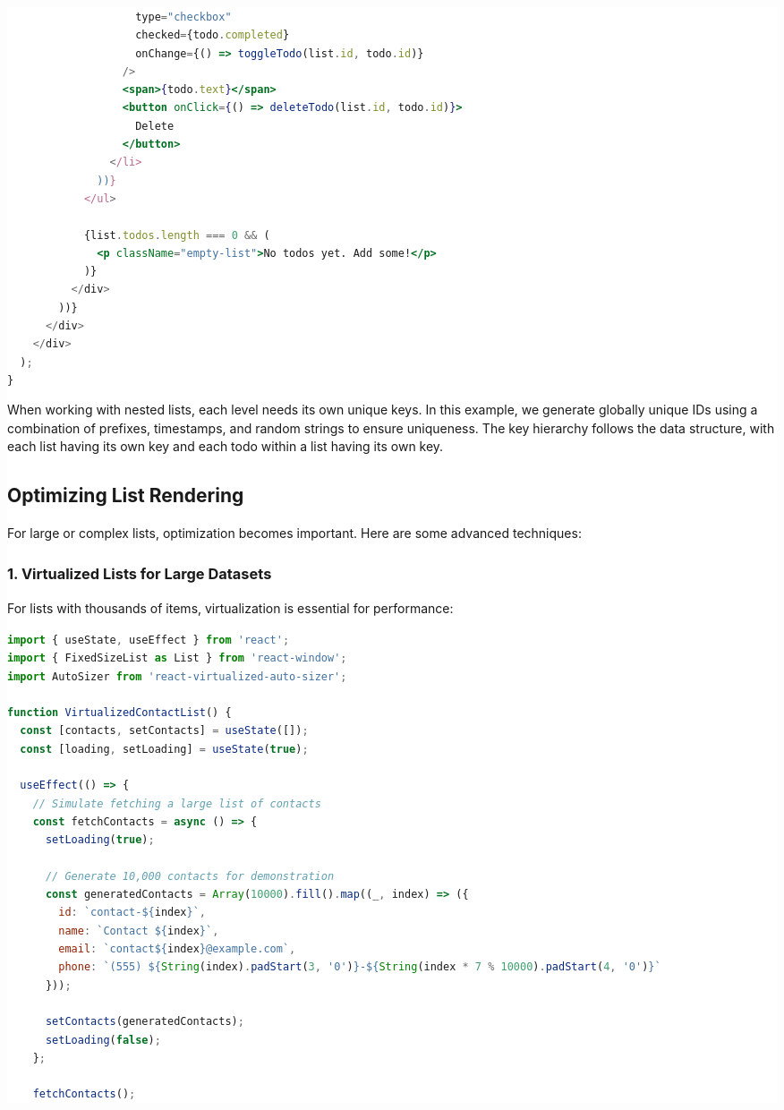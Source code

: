```jsx
                    type="checkbox"
                    checked={todo.completed}
                    onChange={() => toggleTodo(list.id, todo.id)}
                  />
                  <span>{todo.text}</span>
                  <button onClick={() => deleteTodo(list.id, todo.id)}>
                    Delete
                  </button>
                </li>
              ))}
            </ul>
            
            {list.todos.length === 0 && (
              <p className="empty-list">No todos yet. Add some!</p>
            )}
          </div>
        ))}
      </div>
    </div>
  );
}
```

When working with nested lists, each level needs its own unique keys. In this example, we generate globally unique IDs using a combination of prefixes, timestamps, and random strings to ensure uniqueness. The key hierarchy follows the data structure, with each list having its own key and each todo within a list having its own key.

## Optimizing List Rendering

For large or complex lists, optimization becomes important. Here are some advanced techniques:

### 1. Virtualized Lists for Large Datasets

For lists with thousands of items, virtualization is essential for performance:

```jsx
import { useState, useEffect } from 'react';
import { FixedSizeList as List } from 'react-window';
import AutoSizer from 'react-virtualized-auto-sizer';

function VirtualizedContactList() {
  const [contacts, setContacts] = useState([]);
  const [loading, setLoading] = useState(true);
  
  useEffect(() => {
    // Simulate fetching a large list of contacts
    const fetchContacts = async () => {
      setLoading(true);
      
      // Generate 10,000 contacts for demonstration
      const generatedContacts = Array(10000).fill().map((_, index) => ({
        id: `contact-${index}`,
        name: `Contact ${index}`,
        email: `contact${index}@example.com`,
        phone: `(555) ${String(index).padStart(3, '0')}-${String(index * 7 % 10000).padStart(4, '0')}`
      }));
      
      setContacts(generatedContacts);
      setLoading(false);
    };
    
    fetchContacts();
```